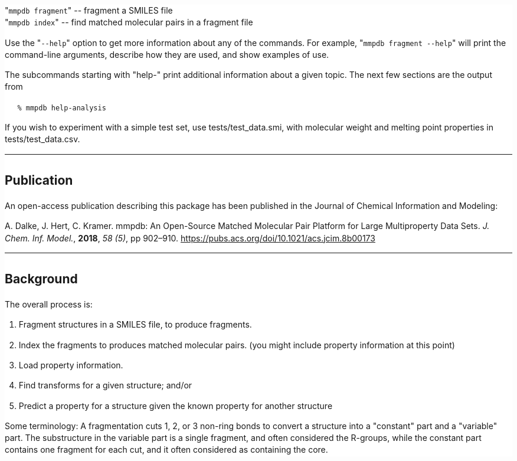   "`mmpdb fragment`" -- fragment a SMILES file  
  "`mmpdb index`" -- find matched molecular pairs in a fragment file  

Use the "`--help`" option to get more information about any of the
commands. For example, "`mmpdb fragment --help`" will print the
command-line arguments, describe how they are used, and show
examples of use.

The subcommands starting with "help-" print additional information
about a given topic. The next few sections are the output from

```shell
   % mmpdb help-analysis
```

If you wish to experiment with a simple test set, use
tests/test_data.smi, with molecular weight and melting point
properties in tests/test_data.csv.


------------------


## Publication


An open-access publication describing this package has been 
published in the Journal of Chemical Information and Modeling:

A. Dalke, J. Hert, C. Kramer. mmpdb: An Open-Source Matched 
Molecular Pair Platform for Large Multiproperty Data Sets. *J. Chem. 
Inf. Model.*, **2018**, *58 (5)*, pp 902–910. 
https://pubs.acs.org/doi/10.1021/acs.jcim.8b00173


------------------


## Background


The overall process is:

  1) Fragment structures in a SMILES file, to produce fragments.

  2) Index the fragments to produces matched molecular pairs.
     (you might include property information at this point)

  3) Load property information.

  4) Find transforms for a given structure; and/or

  5) Predict a property for a structure given the known
     property for another structure

Some terminology:
A fragmentation cuts 1, 2, or 3 non-ring bonds to
convert a structure into a "constant" part and a "variable" part. The
substructure in the variable part is a single fragment, and often
considered the R-groups, while the constant part contains one
fragment for each cut, and it often considered as containing the
core.
